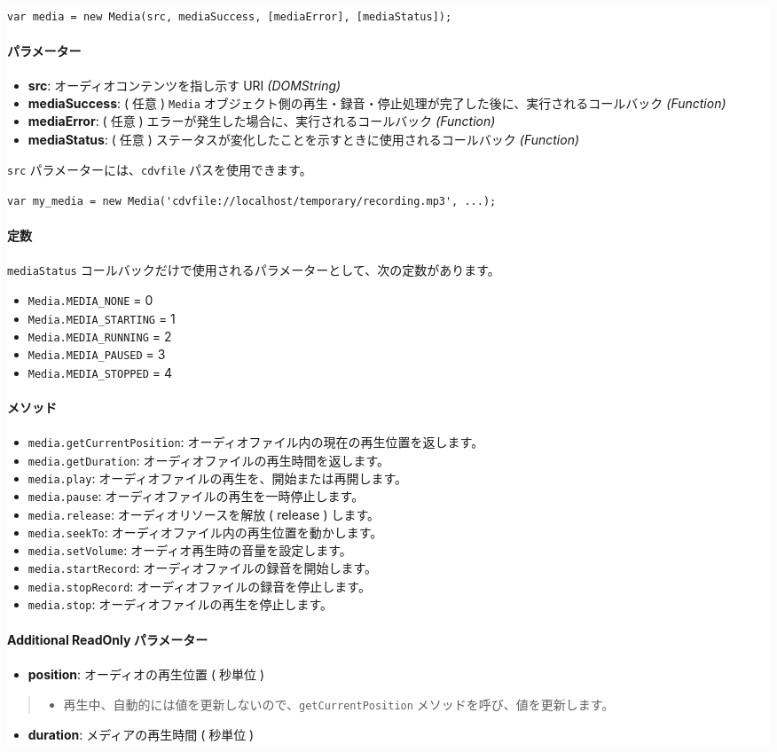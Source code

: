     var media = new Media(src, mediaSuccess, [mediaError], [mediaStatus]);

#### パラメーター

-   **src**: オーディオコンテンツを指し示す URI *(DOMString)*
-   **mediaSuccess**: ( 任意 ) `Media`
    オブジェクト側の再生・録音・停止処理が完了した後に、実行されるコールバック
    *(Function)*
-   **mediaError**: ( 任意 )
    エラーが発生した場合に、実行されるコールバック *(Function)*
-   **mediaStatus**: ( 任意 )
    ステータスが変化したことを示すときに使用されるコールバック
    *(Function)*

<div class="admonition note">

`src` パラメーターには、`cdvfile` パスを使用できます。

``` {.sourceCode .javascript}
var my_media = new Media('cdvfile://localhost/temporary/recording.mp3', ...);
```

</div>

#### 定数

`mediaStatus`
コールバックだけで使用されるパラメーターとして、次の定数があります。

-   `Media.MEDIA_NONE` = 0
-   `Media.MEDIA_STARTING` = 1
-   `Media.MEDIA_RUNNING` = 2
-   `Media.MEDIA_PAUSED` = 3
-   `Media.MEDIA_STOPPED` = 4

#### メソッド

-   `media.getCurrentPosition`:
    オーディオファイル内の現在の再生位置を返します。
-   `media.getDuration`: オーディオファイルの再生時間を返します。
-   `media.play`: オーディオファイルの再生を、開始または再開します。
-   `media.pause`: オーディオファイルの再生を一時停止します。
-   `media.release`: オーディオリソースを解放 ( release ) します。
-   `media.seekTo`: オーディオファイル内の再生位置を動かします。
-   `media.setVolume`: オーディオ再生時の音量を設定します。
-   `media.startRecord`: オーディオファイルの録音を開始します。
-   `media.stopRecord`: オーディオファイルの録音を停止します。
-   `media.stop`: オーディオファイルの再生を停止します。

#### Additional ReadOnly パラメーター

-   **position**: オーディオの再生位置 ( 秒単位 )

> -   再生中、自動的には値を更新しないので、`getCurrentPosition`
>     メソッドを呼び、値を更新します。

-   **duration**: メディアの再生時間 ( 秒単位 )
